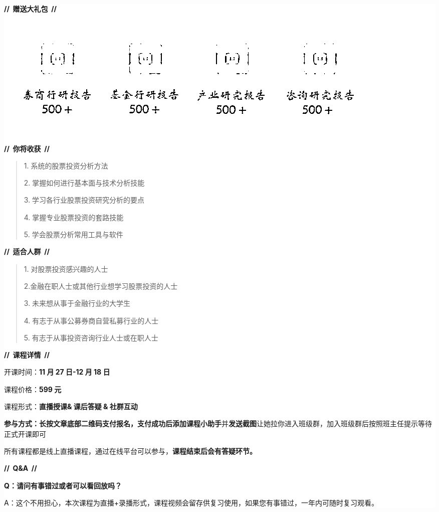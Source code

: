 **//  赠送大礼包  //**

![](img/18954f7225bd680f81276ecde61ba36e.png)

**//  你将收获  //**

> 1\. 系统的股票投资分析方法
> 
> 2\. 掌握如何进行基本面与技术分析技能
> 
> 3\. 学习各行业股票投资研究分析的要点
> 
> 4\. 掌握专业股票投资的套路技能
> 
> 5\. 学会股票分析常用工具与软件

**//  适合人群  //**

> 1\. 对股票投资感兴趣的人士
> 
> 2.金融在职人士或其他行业想学习股票投资的人士
> 
> 3\. 未来想从事于金融行业的大学生
> 
> 4\. 有志于从事公募券商自营私募行业的人士
> 
> 5\. 有志于从事投资咨询行业人士或在职人士

**//  课程详情  //**

开课时间：**11 月 27 日-12 月 18 日**

课程价格：**599 元**

课程形式：**直播授课& 课后答疑 & **社群互动****

**参与方式：**长按文章底部二维码支付报名，支付成功后添加**课程小助手**并**发送截图**让她拉你进入班级群，加入班级群后按照班主任提示等待正式开课即可

所有课程都是线上直播课程，通过在线平台可以参与，**课程结束后会有答疑环节。**

**//  Q&A  //**

**Q：请问有事错过或者可以看回放吗？**

A：这个不用担心，本次课程为直播+录播形式，课程视频会留存供复习使用，如果您有事错过，一年内可随时复习观看。
